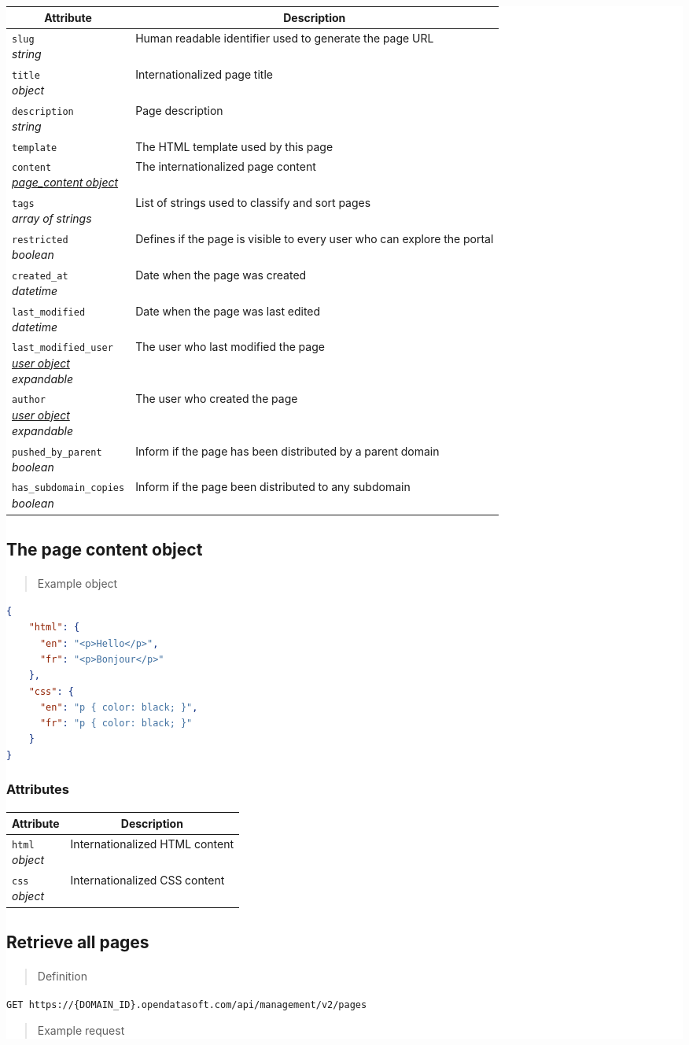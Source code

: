 Attribute | Description
--------- | -----------
`slug` <br> *string* | Human readable identifier used to generate the page URL
`title` <br> *object* | Internationalized page title
`description` <br> *string* | Page description
`template` | The HTML template used by this page
`content` <br> *[page_content object](#the-page-content-object)* | The internationalized page content
`tags` <br> *array of strings*  | List of strings used to classify and sort pages
`restricted` <br> *boolean* | Defines if the page is visible to every user who can explore the portal
`created_at` <br> *datetime*  | Date when the page was created
`last_modified` <br> *datetime*  | Date when the page was last edited
`last_modified_user` <br> *[user object](#the-user-object)* <br> <em class="expandable">expandable</em> | The user who last modified the page
`author` <br> *[user object](#the-user-object)* <br> <em class="expandable">expandable</em> | The user who created the page
`pushed_by_parent` <br> *boolean* | Inform if the page has been distributed by a parent domain
`has_subdomain_copies` <br> *boolean* | Inform if the page been distributed to any subdomain

## The page content object

> Example object

```json
{
    "html": {
      "en": "<p>Hello</p>",
      "fr": "<p>Bonjour</p>"
    },
    "css": {
      "en": "p { color: black; }",
      "fr": "p { color: black; }"
    }
}
```
### Attributes

Attribute | Description
--------- | -----------
`html` <br> *object* | Internationalized HTML content
`css` <br> *object* | Internationalized CSS content

## Retrieve all pages

> Definition

```HTTP
GET https://{DOMAIN_ID}.opendatasoft.com/api/management/v2/pages
```

> Example request
